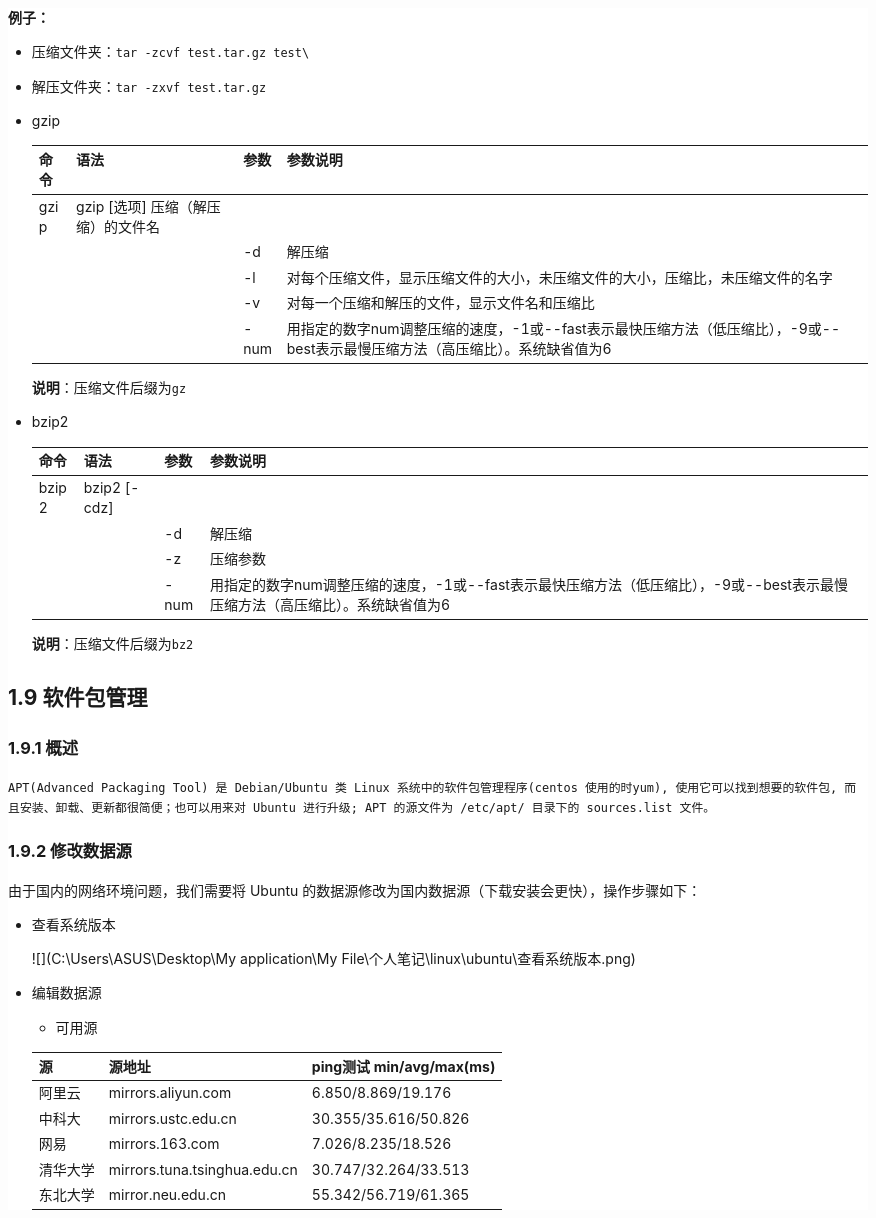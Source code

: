   **例子：**

  - 压缩文件夹：`tar -zcvf test.tar.gz test\`
  - 解压文件夹：`tar -zxvf test.tar.gz`

- gzip

  | 命令 | 语法                               | 参数 | 参数说明                                                     |
  | :--- | :--------------------------------- | :--- | :----------------------------------------------------------- |
  | gzip | gzip [选项] 压缩（解压缩）的文件名 |      |                                                              |
  |      |                                    | -d   | 解压缩                                                       |
  |      |                                    | -l   | 对每个压缩文件，显示压缩文件的大小，未压缩文件的大小，压缩比，未压缩文件的名字 |
  |      |                                    | -v   | 对每一个压缩和解压的文件，显示文件名和压缩比                 |
  |      |                                    | -num | 用指定的数字num调整压缩的速度，-1或--fast表示最快压缩方法（低压缩比），-9或--best表示最慢压缩方法（高压缩比）。系统缺省值为6 |

  **说明**：压缩文件后缀为`gz`

- bzip2

  | 命令  | 语法         | 参数 | 参数说明                                                     |
  | :---- | :----------- | :--- | :----------------------------------------------------------- |
  | bzip2 | bzip2 [-cdz] |      |                                                              |
  |       |              | -d   | 解压缩                                                       |
  |       |              | -z   | 压缩参数                                                     |
  |       |              | -num | 用指定的数字num调整压缩的速度，-1或--fast表示最快压缩方法（低压缩比），-9或--best表示最慢压缩方法（高压缩比）。系统缺省值为6 |

  **说明**：压缩文件后缀为`bz2`

## 1.9 软件包管理

### 1.9.1 概述

```markdown
APT(Advanced Packaging Tool) 是 Debian/Ubuntu 类 Linux 系统中的软件包管理程序(centos 使用的时yum), 使用它可以找到想要的软件包, 而且安装、卸载、更新都很简便；也可以用来对 Ubuntu 进行升级; APT 的源文件为 /etc/apt/ 目录下的 sources.list 文件。
```

### 1.9.2 修改数据源

由于国内的网络环境问题，我们需要将 Ubuntu 的数据源修改为国内数据源（下载安装会更快），操作步骤如下：

- 查看系统版本

  ![](C:\Users\ASUS\Desktop\My application\My File\个人笔记\linux\ubuntu\查看系统版本.png)

- 编辑数据源

  - 可用源

  | 源       | 源地址                       | ping测试 min/avg/max(ms) |
  | -------- | ---------------------------- | ------------------------ |
  | 阿里云   | mirrors.aliyun.com           | 6.850/8.869/19.176       |
  | 中科大   | mirrors.ustc.edu.cn          | 30.355/35.616/50.826     |
  | 网易     | mirrors.163.com              | 7.026/8.235/18.526       |
  | 清华大学 | mirrors.tuna.tsinghua.edu.cn | 30.747/32.264/33.513     |
  | 东北大学 | mirror.neu.edu.cn            | 55.342/56.719/61.365     |
